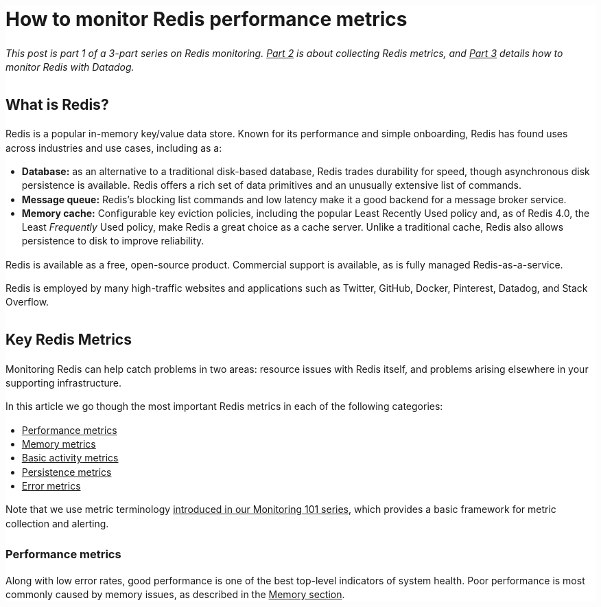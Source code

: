 # How to monitor Redis performance metrics


*This post is part 1 of a 3-part series on Redis monitoring. [Part 2](https://www.datadoghq.com/blog/how-to-collect-redis-metrics) is about collecting Redis metrics, and [Part 3](http://www.datadoghq.com/blog/monitor-redis-using-datadog/) details how to monitor Redis with Datadog.*

What is Redis?
--------------


Redis is a popular in-memory key/value data store. Known for its performance and simple onboarding, Redis has found uses across industries and use cases, including as a:



-   **Database:** as an alternative to a traditional disk-based database, Redis trades durability for speed, though asynchronous disk persistence is available. Redis offers a rich set of data primitives and an unusually extensive list of commands.
-   **Message queue:** Redis’s blocking list commands and low latency make it a good backend for a message broker service.
-   **Memory cache:** Configurable key eviction policies, including the popular Least Recently Used policy and, as of Redis 4.0, the Least _Frequently_ Used policy, make Redis a great choice as a cache server. Unlike a traditional cache, Redis also allows persistence to disk to improve reliability.



Redis is available as a free, open-source product. Commercial support is available, as is fully managed Redis-as-a-service.

Redis is employed by many high-traffic websites and applications such as Twitter, GitHub, Docker, Pinterest, Datadog, and Stack Overflow.

Key Redis Metrics
-----------------


Monitoring Redis can help catch problems in two areas: resource issues with Redis itself, and problems arising elsewhere in your supporting infrastructure.

In this article we go though the most important Redis metrics in each of the following categories:



-   [Performance metrics](#performance-metrics)
-   [Memory metrics](#memory-metrics)
-   [Basic activity metrics](#basic-activity-metrics)
-   [Persistence metrics](#persistence-metrics)
-   [Error metrics](#error-metrics)



Note that we use metric terminology [introduced in our Monitoring 101 series](https://www.datadoghq.com/blog/monitoring-101-collecting-data/), which provides a basic framework for metric collection and alerting.

### Performance metrics


Along with low error rates, good performance is one of the best top-level indicators of system health. Poor performance is most commonly caused by memory issues, as described in the [Memory section](#memory-metrics).
